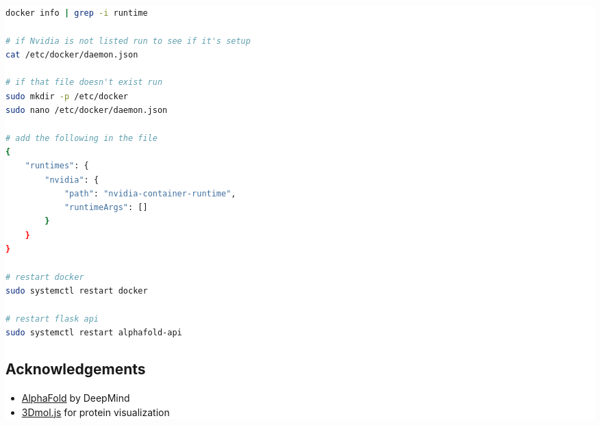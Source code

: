 ```bash
docker info | grep -i runtime

# if Nvidia is not listed run to see if it's setup
cat /etc/docker/daemon.json

# if that file doesn't exist run
sudo mkdir -p /etc/docker
sudo nano /etc/docker/daemon.json

# add the following in the file
{
    "runtimes": {
        "nvidia": {
            "path": "nvidia-container-runtime",
            "runtimeArgs": []
        }
    }
}

# restart docker
sudo systemctl restart docker

# restart flask api
sudo systemctl restart alphafold-api
```

## Acknowledgements

- [AlphaFold](https://github.com/deepmind/alphafold) by DeepMind
- [3Dmol.js](https://3dmol.csb.pitt.edu/) for protein visualization

